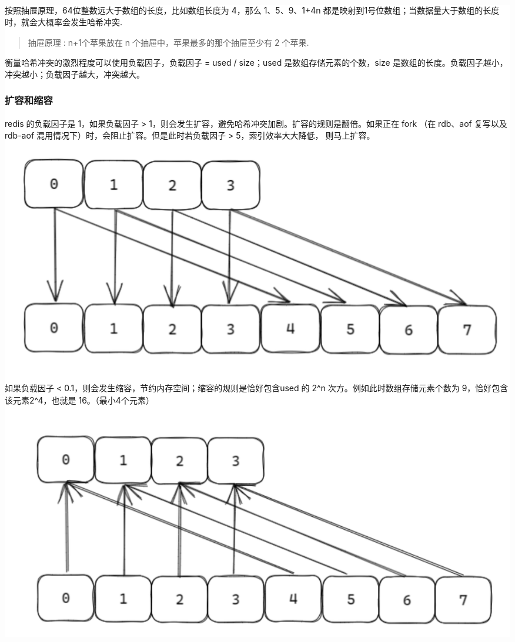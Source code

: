 按照抽屉原理，64位整数远大于数组的长度，比如数组长度为 4，那么 1、5、9、1+4n 都是映射到1号位数组；当数据量大于数组的长度时，就会大概率会发生哈希冲突.

> 抽屉原理  : n+1个苹果放在 n 个抽屉中，苹果最多的那个抽屉至少有 2 个苹果.

衡量哈希冲突的激烈程度可以使用负载因子，负载因子 = used / size；used 是数组存储元素的个数，size 是数组的长度。负载因子越小，冲突越小；负载因子越大，冲突越大。

### 扩容和缩容

redis 的负载因子是 1，如果负载因子 > 1，则会发生扩容，避免哈希冲突加剧。扩容的规则是翻倍。如果正在 fork （在 rdb、aof 复写以及 rdb-aof 混用情况下）时，会阻止扩容。但是此时若负载因子 > 5，索引效率大大降低， 则马上扩容。

![扩容](./Redis3.assets/image-20241003141257939.png)

如果负载因子 < 0.1，则会发生缩容，节约内存空间；缩容的规则是恰好包含used 的 2^n 次方。例如此时数组存储元素个数为 9，恰好包含该元素2^4，也就是 16。（最小4个元素）

![缩容](./Redis3.assets/image-20241003141535703.png)
